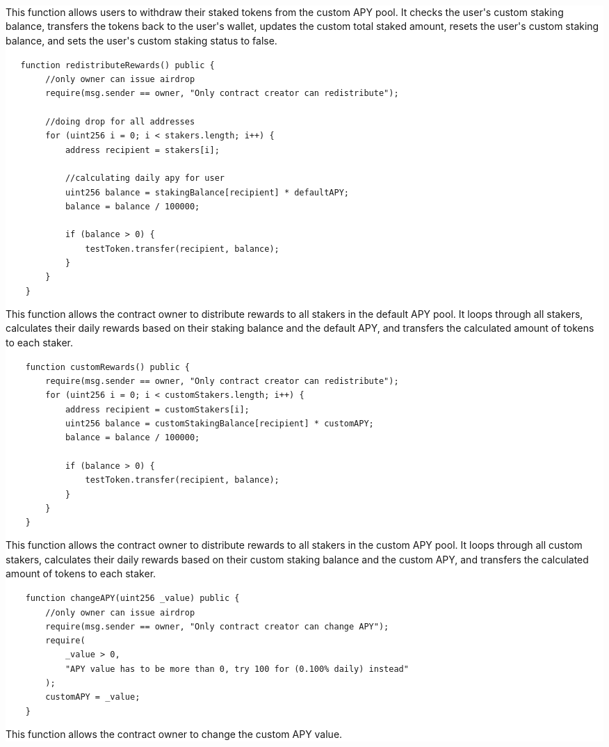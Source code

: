  This function allows users to withdraw their staked tokens from the custom APY pool. It checks the user's custom staking balance, transfers the tokens back to the user's wallet, updates the custom total staked amount, resets the user's custom staking balance, and sets the user's custom staking status to false.

```solidity
   function redistributeRewards() public {
        //only owner can issue airdrop
        require(msg.sender == owner, "Only contract creator can redistribute");

        //doing drop for all addresses
        for (uint256 i = 0; i < stakers.length; i++) {
            address recipient = stakers[i];

            //calculating daily apy for user
            uint256 balance = stakingBalance[recipient] * defaultAPY;
            balance = balance / 100000;

            if (balance > 0) {
                testToken.transfer(recipient, balance);
            }
        }
    }

```
This function allows the contract owner to distribute rewards to all stakers in the default APY pool. It loops through all stakers, calculates their daily rewards based on their staking balance and the default APY, and transfers the calculated amount of tokens to each staker.

```solidity
    function customRewards() public {
        require(msg.sender == owner, "Only contract creator can redistribute");
        for (uint256 i = 0; i < customStakers.length; i++) {
            address recipient = customStakers[i];
            uint256 balance = customStakingBalance[recipient] * customAPY;
            balance = balance / 100000;

            if (balance > 0) {
                testToken.transfer(recipient, balance);
            }
        }
    }
```
This function allows the contract owner to distribute rewards to all stakers in the custom APY pool. It loops through all custom stakers, calculates their daily rewards based on their custom staking balance and the custom APY, and transfers the calculated amount of tokens to each staker.

```solidity
    function changeAPY(uint256 _value) public {
        //only owner can issue airdrop
        require(msg.sender == owner, "Only contract creator can change APY");
        require(
            _value > 0,
            "APY value has to be more than 0, try 100 for (0.100% daily) instead"
        );
        customAPY = _value;
    }
```
This function allows the contract owner to change the custom APY value.
